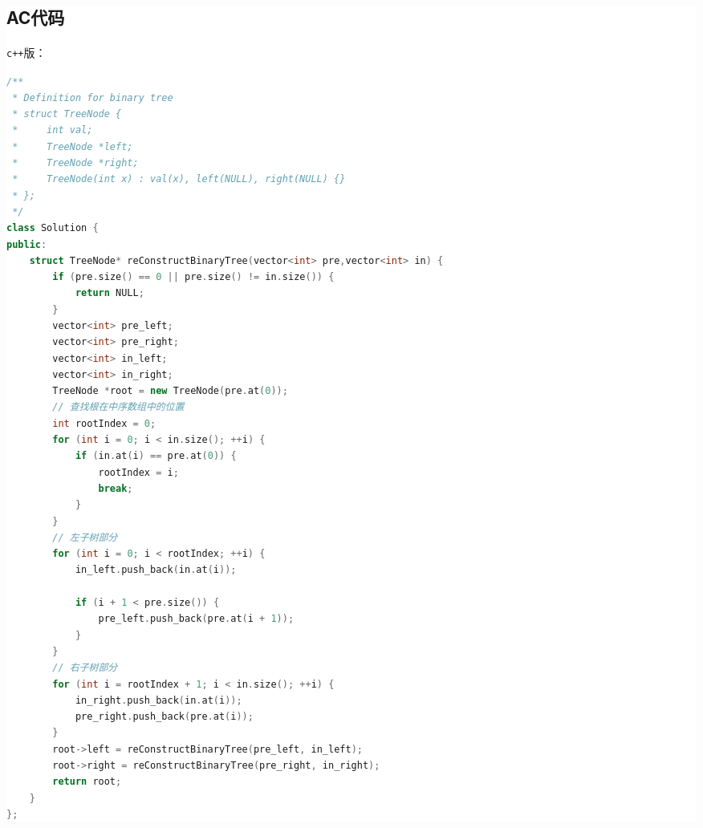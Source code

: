 ## AC代码

`c++`版：

```c++
/**
 * Definition for binary tree
 * struct TreeNode {
 *     int val;
 *     TreeNode *left;
 *     TreeNode *right;
 *     TreeNode(int x) : val(x), left(NULL), right(NULL) {}
 * };
 */
class Solution {
public:
    struct TreeNode* reConstructBinaryTree(vector<int> pre,vector<int> in) {
        if (pre.size() == 0 || pre.size() != in.size()) {
            return NULL;
        }
        vector<int> pre_left;
        vector<int> pre_right;
        vector<int> in_left;
        vector<int> in_right;
        TreeNode *root = new TreeNode(pre.at(0));
        // 查找根在中序数组中的位置
        int rootIndex = 0;
        for (int i = 0; i < in.size(); ++i) {
            if (in.at(i) == pre.at(0)) {
                rootIndex = i;
                break;
            }
        }
        // 左子树部分
        for (int i = 0; i < rootIndex; ++i) {
            in_left.push_back(in.at(i));
            
            if (i + 1 < pre.size()) {
                pre_left.push_back(pre.at(i + 1));
            }
        }
        // 右子树部分
        for (int i = rootIndex + 1; i < in.size(); ++i) {
            in_right.push_back(in.at(i));
            pre_right.push_back(pre.at(i));
        }
        root->left = reConstructBinaryTree(pre_left, in_left);
        root->right = reConstructBinaryTree(pre_right, in_right);
        return root;
    }
};
```
